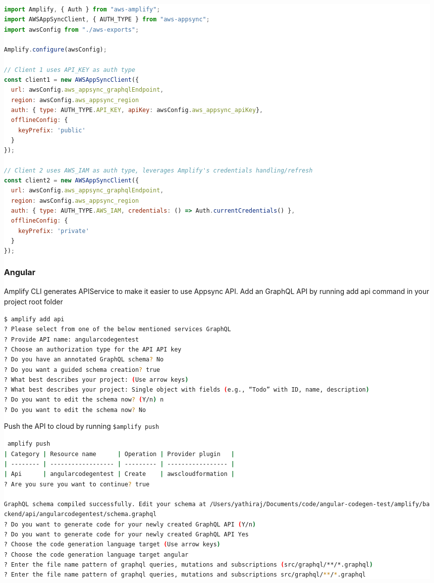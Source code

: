 ```javascript
import Amplify, { Auth } from "aws-amplify";
import AWSAppSyncClient, { AUTH_TYPE } from "aws-appsync";
import awsConfig from "./aws-exports";

Amplify.configure(awsConfig);

// Client 1 uses API_KEY as auth type
const client1 = new AWSAppSyncClient({
  url: awsConfig.aws_appsync_graphqlEndpoint,
  region: awsConfig.aws_appsync_region
  auth: { type: AUTH_TYPE.API_KEY, apiKey: awsConfig.aws_appsync_apiKey},
  offlineConfig: {
    keyPrefix: 'public'
  }
});

// Client 2 uses AWS_IAM as auth type, leverages Amplify's credentials handling/refresh
const client2 = new AWSAppSyncClient({
  url: awsConfig.aws_appsync_graphqlEndpoint,
  region: awsConfig.aws_appsync_region
  auth: { type: AUTH_TYPE.AWS_IAM, credentials: () => Auth.currentCredentials() },
  offlineConfig: {
    keyPrefix: 'private'
  }
});
```

### Angular
Amplify CLI generates APIService to make it easier to use Appsync API. Add an GraphQL API by running add api command in your project root folder
```bash
$ amplify add api
? Please select from one of the below mentioned services GraphQL
? Provide API name: angularcodegentest
? Choose an authorization type for the API API key
? Do you have an annotated GraphQL schema? No
? Do you want a guided schema creation? true
? What best describes your project: (Use arrow keys)
? What best describes your project: Single object with fields (e.g., “Todo” with ID, name, description)
? Do you want to edit the schema now? (Y/n) n
? Do you want to edit the schema now? No

```

Push the API to cloud by running `$amplify push`

```bash
 amplify push
| Category | Resource name      | Operation | Provider plugin   |
| -------- | ------------------ | --------- | ----------------- |
| Api      | angularcodegentest | Create    | awscloudformation |
? Are you sure you want to continue? true

GraphQL schema compiled successfully. Edit your schema at /Users/yathiraj/Documents/code/angular-codegen-test/amplify/backend/api/angularcodegentest/schema.graphql
? Do you want to generate code for your newly created GraphQL API (Y/n)
? Do you want to generate code for your newly created GraphQL API Yes
? Choose the code generation language target (Use arrow keys)
? Choose the code generation language target angular
? Enter the file name pattern of graphql queries, mutations and subscriptions (src/graphql/**/*.graphql)
? Enter the file name pattern of graphql queries, mutations and subscriptions src/graphql/**/*.graphql
```